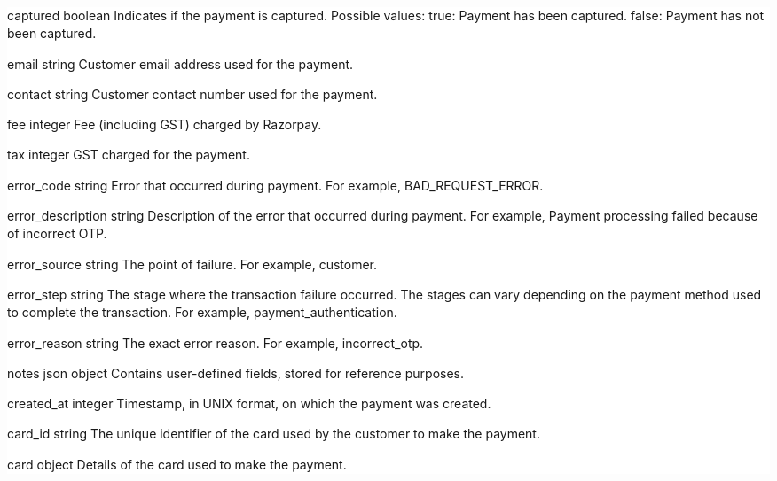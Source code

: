 captured
boolean
Indicates if the payment is captured. Possible values:
true: Payment has been captured.
false: Payment has not been captured.

email
string
Customer email address used for the payment.

contact
string
Customer contact number used for the payment.

fee
integer
Fee (including GST) charged by Razorpay.

tax
integer
GST charged for the payment.

error_code
string
Error that occurred during payment. For example, BAD_REQUEST_ERROR.

error_description
string
Description of the error that occurred during payment. For example, Payment processing failed because of incorrect OTP.

error_source
string
The point of failure. For example, customer.

error_step
string
The stage where the transaction failure occurred. The stages can vary depending on the payment method used to complete the transaction. For example, payment_authentication.

error_reason
string
The exact error reason. For example, incorrect_otp.

notes
json object
Contains user-defined fields, stored for reference purposes.

created_at
integer
Timestamp, in UNIX format, on which the payment was created.

card_id
string
The unique identifier of the card used by the customer to make the payment.

card
object
Details of the card used to make the payment.
